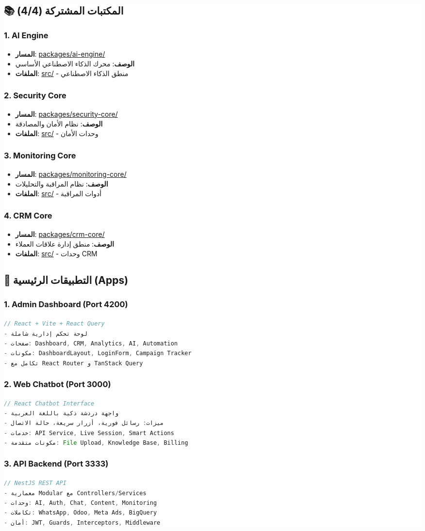 
## 📚 المكتبات المشتركة (4/4)

### 1. AI Engine
- **المسار**: [packages/ai-engine/](/packages/ai-engine/)
- **الوصف**: محرك الذكاء الاصطناعي الأساسي
- **الملفات**: [src/](/packages/ai-engine/src/) - منطق الذكاء الاصطناعي

### 2. Security Core
- **المسار**: [packages/security-core/](/packages/security-core/)
- **الوصف**: نظام الأمان والمصادقة
- **الملفات**: [src/](/packages/security-core/src/) - وحدات الأمان

### 3. Monitoring Core
- **المسار**: [packages/monitoring-core/](/packages/monitoring-core/)
- **الوصف**: نظام المراقبة والتحليلات
- **الملفات**: [src/](/packages/monitoring-core/src/) - أدوات المراقبة

### 4. CRM Core
- **المسار**: [packages/crm-core/](/packages/crm-core/)
- **الوصف**: منطق إدارة علاقات العملاء
- **الملفات**: [src/](/packages/crm-core/src/) - وحدات CRM

## 🎯 التطبيقات الرئيسية (Apps)

### 1. **Admin Dashboard** (Port 4200)
```typescript
// React + Vite + React Query
- لوحة تحكم إدارية شاملة
- صفحات: Dashboard, CRM, Analytics, AI, Automation
- مكونات: DashboardLayout, LoginForm, Campaign Tracker
- تكامل مع React Router و TanStack Query
```

### 2. **Web Chatbot** (Port 3000)
```typescript
// React Chatbot Interface
- واجهة دردشة ذكية باللغة العربية
- ميزات: رسائل فورية، أزرار سريعة، حالة الاتصال
- خدمات: API Service, Live Session, Smart Actions
- مكونات متقدمة: File Upload, Knowledge Base, Billing
```

### 3. **API Backend** (Port 3333)
```typescript
// NestJS REST API
- معمارية Modular مع Controllers/Services
- وحدات: AI, Auth, Chat, Content, Monitoring
- تكاملات: WhatsApp, Odoo, Meta Ads, BigQuery
- أمان: JWT, Guards, Interceptors, Middleware
```
